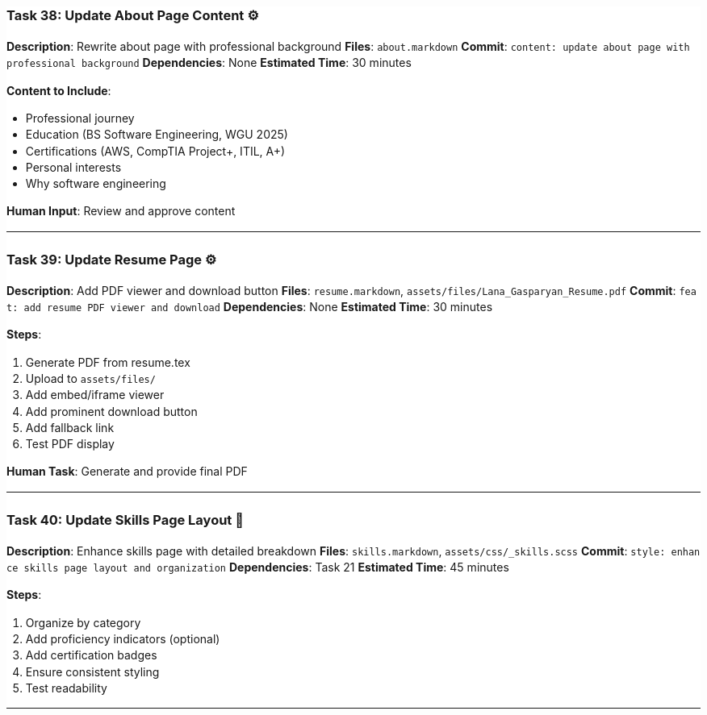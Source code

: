### Task 38: Update About Page Content ⚙️
**Description**: Rewrite about page with professional background
**Files**: `about.markdown`
**Commit**: `content: update about page with professional background`
**Dependencies**: None
**Estimated Time**: 30 minutes

**Content to Include**:
- Professional journey
- Education (BS Software Engineering, WGU 2025)
- Certifications (AWS, CompTIA Project+, ITIL, A+)
- Personal interests
- Why software engineering

**Human Input**: Review and approve content

---

### Task 39: Update Resume Page ⚙️
**Description**: Add PDF viewer and download button
**Files**: `resume.markdown`, `assets/files/Lana_Gasparyan_Resume.pdf`
**Commit**: `feat: add resume PDF viewer and download`
**Dependencies**: None
**Estimated Time**: 30 minutes

**Steps**:
1. Generate PDF from resume.tex
2. Upload to `assets/files/`
3. Add embed/iframe viewer
4. Add prominent download button
5. Add fallback link
6. Test PDF display

**Human Task**: Generate and provide final PDF

---

### Task 40: Update Skills Page Layout 🤖
**Description**: Enhance skills page with detailed breakdown
**Files**: `skills.markdown`, `assets/css/_skills.scss`
**Commit**: `style: enhance skills page layout and organization`
**Dependencies**: Task 21
**Estimated Time**: 45 minutes

**Steps**:
1. Organize by category
2. Add proficiency indicators (optional)
3. Add certification badges
4. Ensure consistent styling
5. Test readability

---
